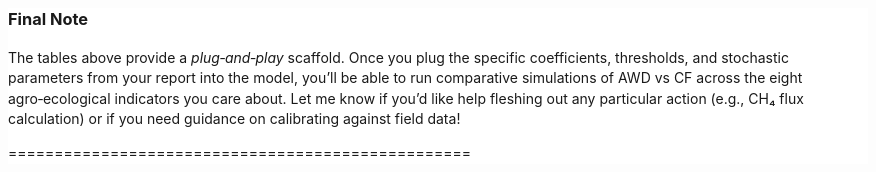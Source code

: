 
### Final Note

The tables above provide a *plug‑and‑play* scaffold.  Once you plug the specific coefficients, thresholds, and stochastic parameters from your report into the model, you’ll be able to run comparative simulations of AWD vs CF across the eight agro‑ecological indicators you care about.  Let me know if you’d like help fleshing out any particular action (e.g., CH₄ flux calculation) or if you need guidance on calibrating against field data!

==================================================


